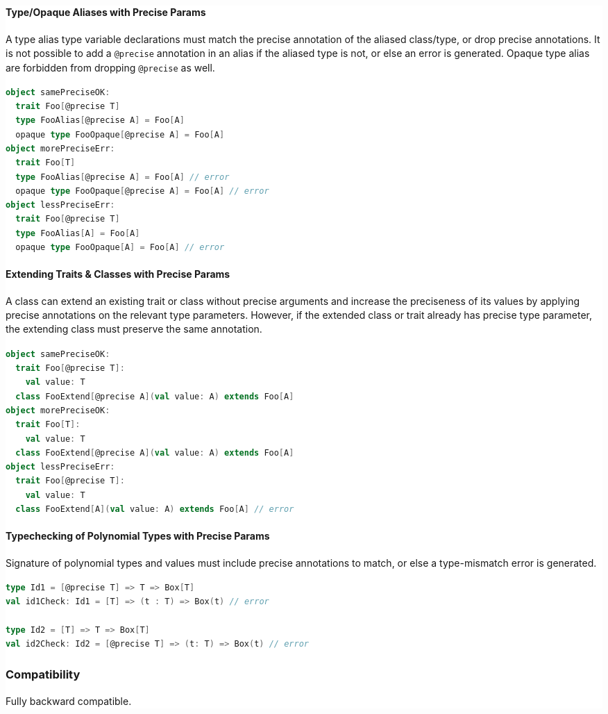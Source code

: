 #### Type/Opaque Aliases with Precise Params
A type alias type variable declarations must match the precise annotation of the aliased class/type, or drop precise annotations. It is not possible to add a `@precise` annotation in an alias if the aliased type is not, or else an error is generated. Opaque type alias are forbidden from dropping `@precise` as well.
~~~ scala
object samePreciseOK:
  trait Foo[@precise T]
  type FooAlias[@precise A] = Foo[A]
  opaque type FooOpaque[@precise A] = Foo[A]
object morePreciseErr:
  trait Foo[T]
  type FooAlias[@precise A] = Foo[A] // error
  opaque type FooOpaque[@precise A] = Foo[A] // error
object lessPreciseErr:
  trait Foo[@precise T]
  type FooAlias[A] = Foo[A]
  opaque type FooOpaque[A] = Foo[A] // error
~~~

#### Extending Traits & Classes with Precise Params
A class can extend an existing trait or class without precise arguments and increase the preciseness of its values by applying precise annotations on the relevant type parameters. However, if the extended class or trait already has precise type parameter, the extending class must preserve the same annotation.
~~~ scala
object samePreciseOK:
  trait Foo[@precise T]:
    val value: T
  class FooExtend[@precise A](val value: A) extends Foo[A]
object morePreciseOK:
  trait Foo[T]:
    val value: T
  class FooExtend[@precise A](val value: A) extends Foo[A]
object lessPreciseErr:
  trait Foo[@precise T]:
    val value: T
  class FooExtend[A](val value: A) extends Foo[A] // error
~~~ 

#### Typechecking of Polynomial Types with Precise Params
Signature of polynomial types and values must include precise annotations to match, or else a type-mismatch error is generated.
~~~ scala
type Id1 = [@precise T] => T => Box[T]
val id1Check: Id1 = [T] => (t : T) => Box(t) // error

type Id2 = [T] => T => Box[T]
val id2Check: Id2 = [@precise T] => (t: T) => Box(t) // error
~~~

### Compatibility
Fully backward compatible.
